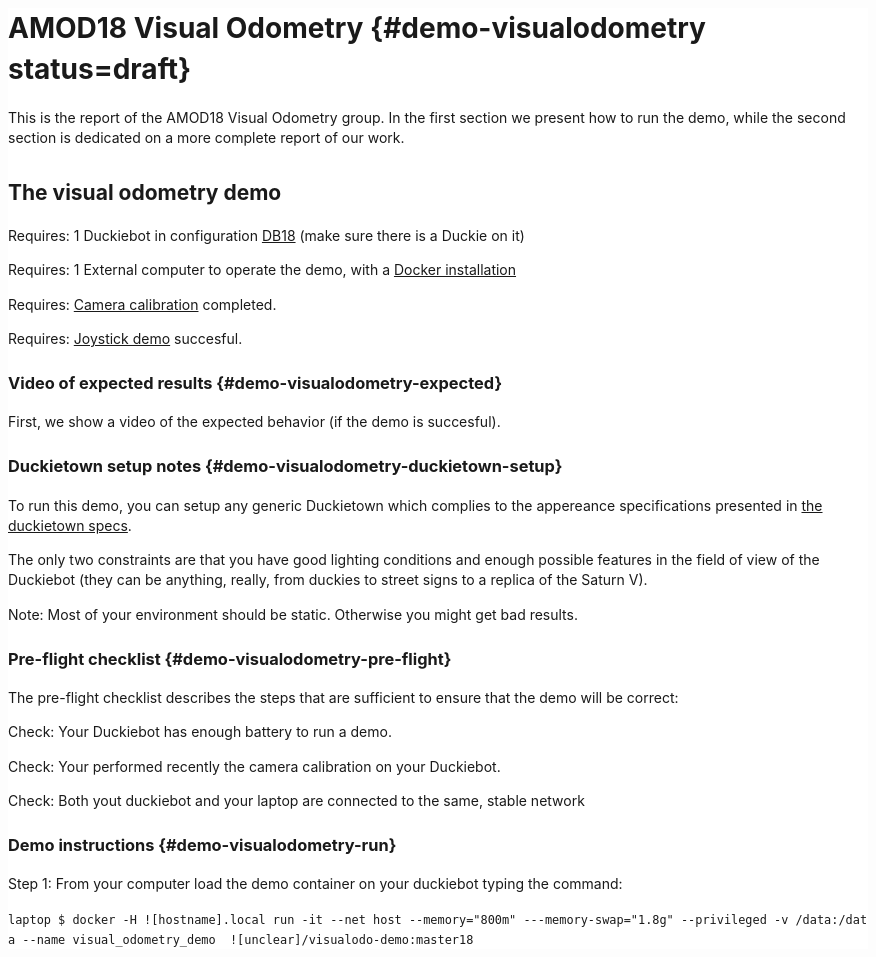 # AMOD18 Visual Odometry {#demo-visualodometry status=draft}

This is the report of the AMOD18 Visual Odometry group. In the first section we present how to run the demo, while the second section is dedicated on a more complete report of our work.

## The visual odometry demo

<div class='requirements' markdown="1">

Requires: 1 Duckiebot in configuration [DB18](#duckiebot-configurations) (make sure there is a Duckie on it)

Requires: 1 External computer to operate the demo, with a [Docker installation](#laptop-setup)

Requires: [Camera calibration](#camera-calib) completed.

Requires: [Joystick demo](#rc-control) succesful.

</div>

### Video of expected results {#demo-visualodometry-expected}

First, we show a video of the expected behavior (if the demo is succesful).

### Duckietown setup notes {#demo-visualodometry-duckietown-setup}

To run this demo, you can setup any generic Duckietown which complies to the appereance specifications presented in [the duckietown specs](+opmanual_duckietown#duckietown-specs).  

The only two constraints are that you have good lighting conditions and enough possible features in the field of view of the Duckiebot (they can be anything, really, from duckies to street signs to a replica of the Saturn V).

Note: Most of your environment should be static. Otherwise you might get bad results.

### Pre-flight checklist {#demo-visualodometry-pre-flight}

The pre-flight checklist describes the steps that are sufficient to
ensure that the demo will be correct:

Check: Your Duckiebot has enough battery to run a demo.  

Check: Your performed recently the camera calibration on your Duckiebot.  

Check: Both yout duckiebot and your laptop are connected to the same, stable network

### Demo instructions {#demo-visualodometry-run}

Step 1: From your computer load the demo container on your duckiebot typing the command:

    laptop $ docker -H ![hostname].local run -it --net host --memory="800m" ---memory-swap="1.8g" --privileged -v /data:/data --name visual_odometry_demo  ![unclear]/visualodo-demo:master18
